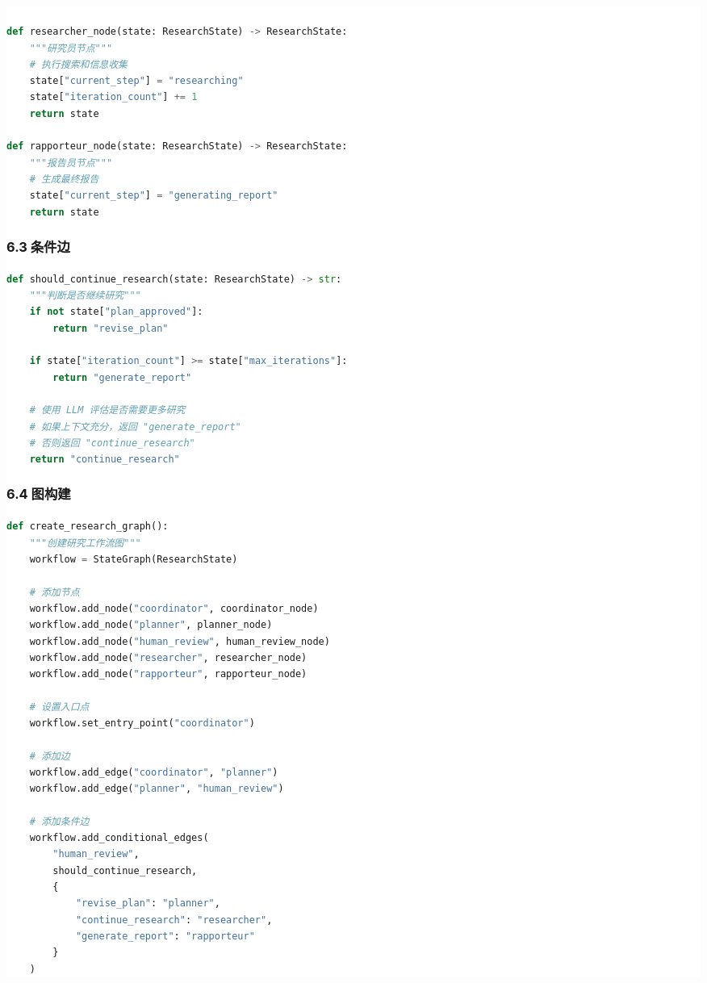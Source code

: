 ```python

def researcher_node(state: ResearchState) -> ResearchState:
    """研究员节点"""
    # 执行搜索和信息收集
    state["current_step"] = "researching"
    state["iteration_count"] += 1
    return state

def rapporteur_node(state: ResearchState) -> ResearchState:
    """报告员节点"""
    # 生成最终报告
    state["current_step"] = "generating_report"
    return state
```

### 6.3 条件边

```python
def should_continue_research(state: ResearchState) -> str:
    """判断是否继续研究"""
    if not state["plan_approved"]:
        return "revise_plan"

    if state["iteration_count"] >= state["max_iterations"]:
        return "generate_report"

    # 使用 LLM 评估是否需要更多研究
    # 如果上下文充分，返回 "generate_report"
    # 否则返回 "continue_research"
    return "continue_research"
```

### 6.4 图构建

```python
def create_research_graph():
    """创建研究工作流图"""
    workflow = StateGraph(ResearchState)

    # 添加节点
    workflow.add_node("coordinator", coordinator_node)
    workflow.add_node("planner", planner_node)
    workflow.add_node("human_review", human_review_node)
    workflow.add_node("researcher", researcher_node)
    workflow.add_node("rapporteur", rapporteur_node)

    # 设置入口点
    workflow.set_entry_point("coordinator")

    # 添加边
    workflow.add_edge("coordinator", "planner")
    workflow.add_edge("planner", "human_review")

    # 添加条件边
    workflow.add_conditional_edges(
        "human_review",
        should_continue_research,
        {
            "revise_plan": "planner",
            "continue_research": "researcher",
            "generate_report": "rapporteur"
        }
    )

```